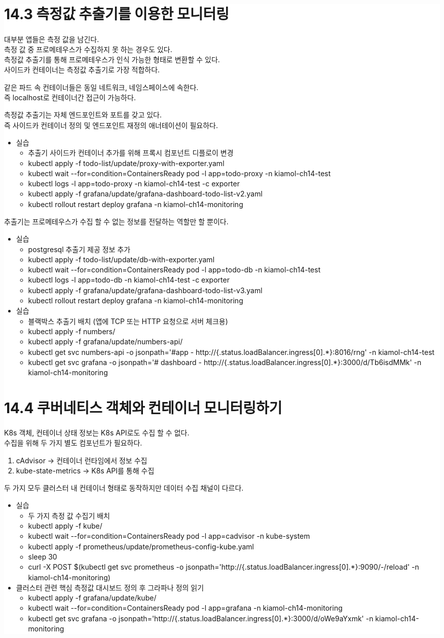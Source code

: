 # 14.3 측정값 추출기를 이용한 모니터링
대부분 앱들은 측정 값을 남긴다.  
측정 값 중 프로메테우스가 수집하지 못 하는 경우도 있다.  
측정값 추출기를 통해 프로메테우스가 인식 가능한 형태로 변환할 수 있다.  
사이드카 컨테이너는 측정값 추출기로 가장 적합하다.  
  
같은 파드 속 컨테이너들은 동일 네트워크, 네임스페이스에 속한다.  
즉 localhost로 컨테이너간 접근이 가능하다.  
  
측정값 추출기는 자체 엔드포인트와 포트를 갖고 있다.  
즉 사이드카 컨테이너 정의 및 엔드포인트 재정의 애너테이션이 필요하다.  
  
- 실습 
  - 추출기 사이드카 컨테이너 추가를 위해 프록시 컴포넌트 디플로이 변경
  - kubectl apply -f todo-list/update/proxy-with-exporter.yaml
  - kubectl wait --for=condition=ContainersReady pod -l app=todo-proxy -n kiamol-ch14-test
  - kubectl logs -l app=todo-proxy -n kiamol-ch14-test -c exporter
  - kubectl apply -f grafana/update/grafana-dashboard-todo-list-v2.yaml
  - kubectl rollout restart deploy grafana -n kiamol-ch14-monitoring
  
추출기는 프로메테우스가 수집 할 수 없는 정보를 전달하는 역할만 할 뿐이다.  
- 실습
  - postgresql 추출기 제공 정보 추가
  - kubectl apply -f todo-list/update/db-with-exporter.yaml
  - kubectl wait --for=condition=ContainersReady pod -l app=todo-db -n kiamol-ch14-test
  - kubectl logs -l app=todo-db -n kiamol-ch14-test -c exporter
  - kubectl apply -f grafana/update/grafana-dashboard-todo-list-v3.yaml
  - kubectl rollout restart deploy grafana -n kiamol-ch14-monitoring
- 실습
  - 블랙박스 추출기 배치 (앱에 TCP 또는 HTTP 요청으로 서버 체크용)
  - kubectl apply -f numbers/
  - kubectl apply -f grafana/update/numbers-api/
  - kubectl get svc numbers-api -o jsonpath='#app - http://{.status.loadBalancer.ingress[0].*}:8016/rng' -n kiamol-ch14-test
  - kubectl get svc grafana -o jsonpath='# dashboard - http://{.status.loadBalancer.ingress[0].*}:3000/d/Tb6isdMMk' -n kiamol-ch14-monitoring
  
# 14.4 쿠버네티스 객체와 컨테이너 모니터링하기
K8s 객체, 컨테이너 상태 정보는 K8s API로도 수집 할 수 없다.  
수집을 위해 두 가지 별도 컴포넌트가 필요하다.  
1. cAdvisor -> 컨테이너 런타임에서 정보 수집
2. kube-state-metrics -> K8s API를 통해 수집
  
두 가지 모두 클러스터 내 컨테이너 형태로 동작하지만 데이터 수집 채널이 다르다.  
- 실습
  - 두 가지 측정 값 수집기 배치
  - kubectl apply -f kube/
  - kubectl wait --for=condition=ContainersReady pod -l app=cadvisor -n kube-system
  - kubectl apply -f prometheus/update/prometheus-config-kube.yaml
  - sleep 30
  - curl -X POST $(kubectl get svc prometheus -o jsonpath='http://{.status.loadBalancer.ingress[0].*}:9090/-/reload' -n kiamol-ch14-monitoring)
- 클러스터 관련 핵심 측정값 대시보드 정의 후 그라파나 정의 읽기
  - kubectl apply -f grafana/update/kube/
  - kubectl wait --for=condition=ContainersReady pod -l app=grafana -n kiamol-ch14-monitoring
  - kubectl get svc grafana -o jsonpath='http://{.status.loadBalancer.ingress[0].*}:3000/d/oWe9aYxmk' -n kiamol-ch14-monitoring
  